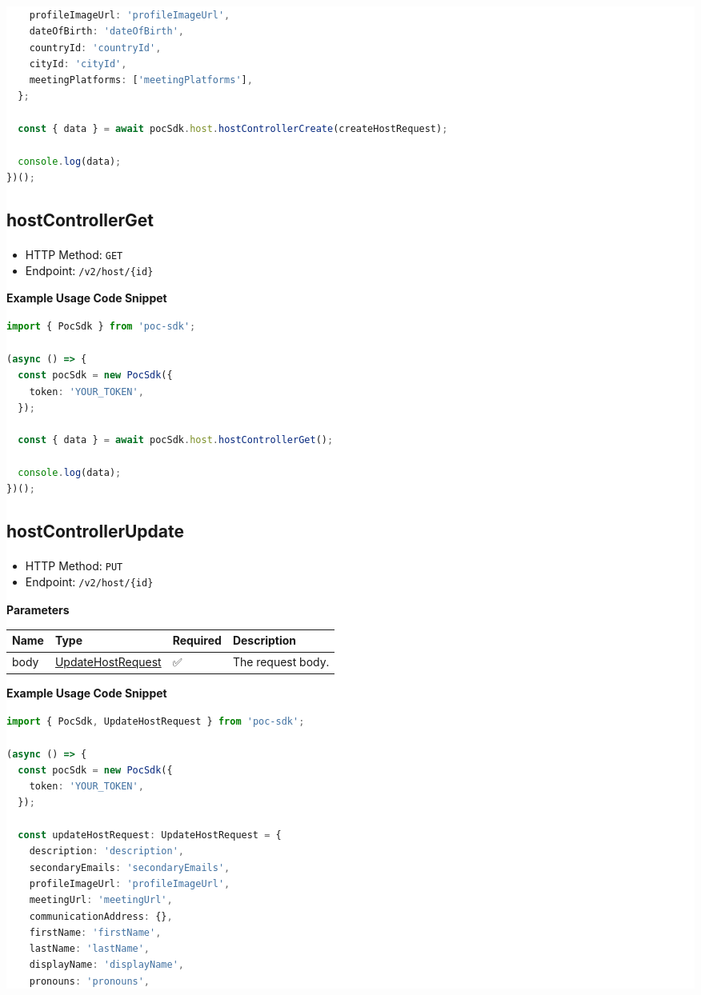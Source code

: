 ```typescript
    profileImageUrl: 'profileImageUrl',
    dateOfBirth: 'dateOfBirth',
    countryId: 'countryId',
    cityId: 'cityId',
    meetingPlatforms: ['meetingPlatforms'],
  };

  const { data } = await pocSdk.host.hostControllerCreate(createHostRequest);

  console.log(data);
})();
```

## hostControllerGet

- HTTP Method: `GET`
- Endpoint: `/v2/host/{id}`

**Example Usage Code Snippet**

```typescript
import { PocSdk } from 'poc-sdk';

(async () => {
  const pocSdk = new PocSdk({
    token: 'YOUR_TOKEN',
  });

  const { data } = await pocSdk.host.hostControllerGet();

  console.log(data);
})();
```

## hostControllerUpdate

- HTTP Method: `PUT`
- Endpoint: `/v2/host/{id}`

**Parameters**

| Name | Type                                                | Required | Description       |
| :--- | :-------------------------------------------------- | :------- | :---------------- |
| body | [UpdateHostRequest](../models/UpdateHostRequest.md) | ✅       | The request body. |

**Example Usage Code Snippet**

```typescript
import { PocSdk, UpdateHostRequest } from 'poc-sdk';

(async () => {
  const pocSdk = new PocSdk({
    token: 'YOUR_TOKEN',
  });

  const updateHostRequest: UpdateHostRequest = {
    description: 'description',
    secondaryEmails: 'secondaryEmails',
    profileImageUrl: 'profileImageUrl',
    meetingUrl: 'meetingUrl',
    communicationAddress: {},
    firstName: 'firstName',
    lastName: 'lastName',
    displayName: 'displayName',
    pronouns: 'pronouns',
```